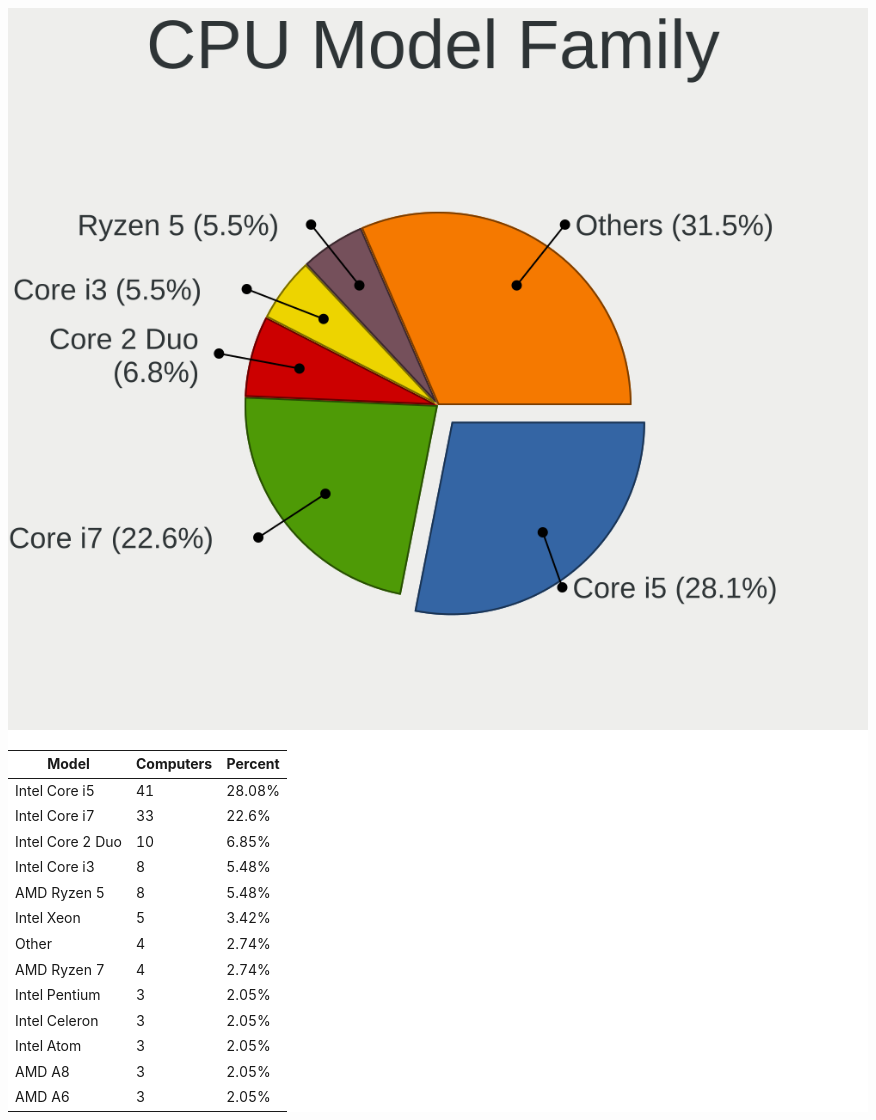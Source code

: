 ![CPU Model Family](./images/pie_chart_bsd/cpu_family.svg)


| Model                   | Computers | Percent |
|-------------------------|-----------|---------|
| Intel Core i5           | 41        | 28.08%  |
| Intel Core i7           | 33        | 22.6%   |
| Intel Core 2 Duo        | 10        | 6.85%   |
| Intel Core i3           | 8         | 5.48%   |
| AMD Ryzen 5             | 8         | 5.48%   |
| Intel Xeon              | 5         | 3.42%   |
| Other                   | 4         | 2.74%   |
| AMD Ryzen 7             | 4         | 2.74%   |
| Intel Pentium           | 3         | 2.05%   |
| Intel Celeron           | 3         | 2.05%   |
| Intel Atom              | 3         | 2.05%   |
| AMD A8                  | 3         | 2.05%   |
| AMD A6                  | 3         | 2.05%   |